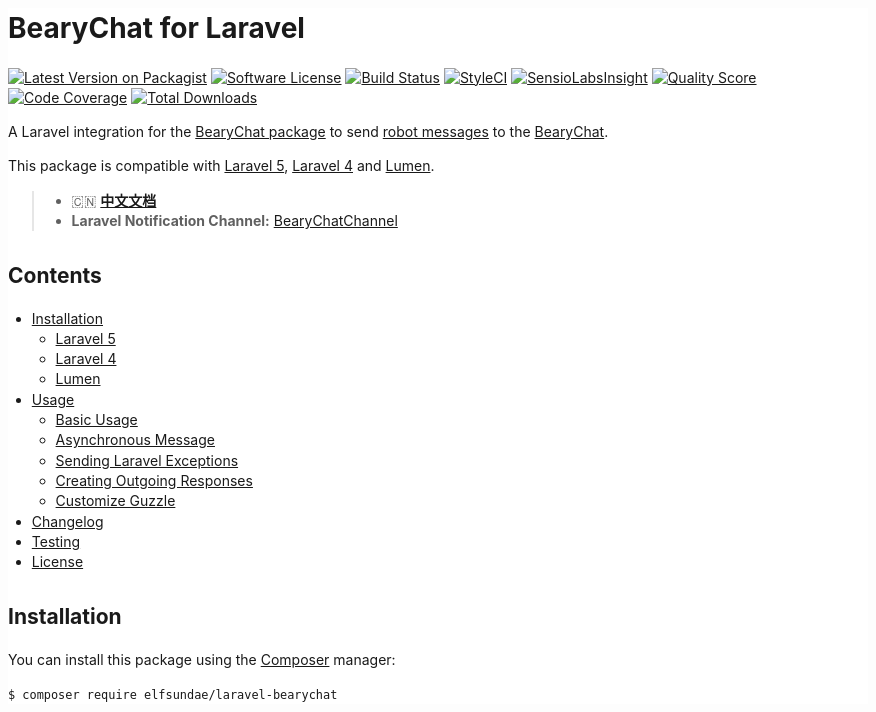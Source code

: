 # BearyChat for Laravel

[![Latest Version on Packagist](https://img.shields.io/packagist/v/elfsundae/laravel-bearychat.svg?style=flat-square)](https://packagist.org/packages/elfsundae/laravel-bearychat)
[![Software License](https://img.shields.io/badge/license-MIT-brightgreen.svg?style=flat-square)](LICENSE)
[![Build Status](https://img.shields.io/travis/ElfSundae/Laravel-BearyChat/master.svg?style=flat-square)](https://travis-ci.org/ElfSundae/Laravel-BearyChat)
[![StyleCI](https://styleci.io/repos/62485352/shield)](https://styleci.io/repos/62485352)
[![SensioLabsInsight](https://img.shields.io/sensiolabs/i/e735bfe1-aa58-49d9-b380-1023fb0e93bf.svg?style=flat-square)](https://insight.sensiolabs.com/projects/e735bfe1-aa58-49d9-b380-1023fb0e93bf)
[![Quality Score](https://img.shields.io/scrutinizer/g/ElfSundae/Laravel-BearyChat.svg?style=flat-square)](https://scrutinizer-ci.com/g/ElfSundae/Laravel-BearyChat)
[![Code Coverage](https://img.shields.io/scrutinizer/coverage/g/ElfSundae/Laravel-BearyChat/master.svg?style=flat-square)](https://scrutinizer-ci.com/g/ElfSundae/Laravel-BearyChat/?branch=master)
[![Total Downloads](https://img.shields.io/packagist/dt/elfsundae/laravel-bearychat.svg?style=flat-square)](https://packagist.org/packages/elfsundae/laravel-bearychat)

A Laravel integration for the [BearyChat package][1] to send [robot messages][Webhook] to the [BearyChat][].

This package is compatible with [Laravel 5](#laravel-5), [Laravel 4](#laravel-4) and [Lumen](#lumen).

> - :cn: [**中文文档**](README_zh.md)
> - **Laravel Notification Channel:** [BearyChatChannel][]

## Contents



- [Installation](#installation)
    - [Laravel 5](#laravel-5)
    - [Laravel 4](#laravel-4)
    - [Lumen](#lumen)
- [Usage](#usage)
    - [Basic Usage](#basic-usage)
    - [Asynchronous Message](#asynchronous-message)
    - [Sending Laravel Exceptions](#sending-laravel-exceptions)
    - [Creating Outgoing Responses](#creating-outgoing-responses)
    - [Customize Guzzle](#customize-guzzle)
- [Changelog](#changelog)
- [Testing](#testing)
- [License](#license)



<a name="installation"></a>
## Installation

You can install this package using the [Composer][] manager:

```sh
$ composer require elfsundae/laravel-bearychat
```


[1]: https://github.com/ElfSundae/BearyChat
[2]: https://github.com/ElfSundae/BearyChat/blob/master/README.md
[Webhook]: https://bearychat.com/integrations/incoming
[Outgoing]: https://bearychat.com/integrations/outgoing
[BearyChat]: https://bearychat.com
[Composer]: https://getcomposer.org
[queue system]: https://laravel.com/docs/queues
[CSRF]: https://laravel.com/docs/5.2/routing#csrf-excluding-uris
[Guzzle]: http://docs.guzzlephp.org
[BearyChatChannel]: https://github.com/laravel-notification-channels/bearychat
